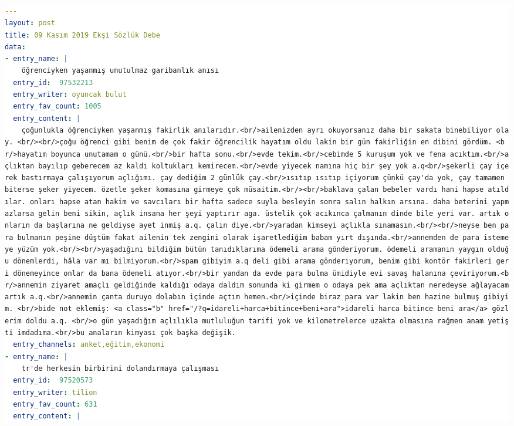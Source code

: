 ```yaml
---
layout: post
title: 09 Kasım 2019 Ekşi Sözlük Debe
data:
- entry_name: |
    öğrenciyken yaşanmış unutulmaz garibanlık anısı
  entry_id:  97532213
  entry_writer: oyuncak bulut
  entry_fav_count: 1005
  entry_content: |
    çoğunlukla öğrenciyken yaşanmış fakirlik anılarıdır.<br/>ailenizden ayrı okuyorsanız daha bir sakata binebiliyor olay. <br/><br/>çoğu öğrenci gibi benim de çok fakir öğrencilik hayatım oldu lakin bir gün fakirliğin en dibini gördüm. <br/>hayatım boyunca unutamam o günü.<br/>bir hafta sonu.<br/>evde tekim.<br/>cebimde 5 kuruşum yok ve fena acıktım.<br/>açlıktan bayılıp geberecem az kaldı koltukları kemirecem.<br/>evde yiyecek namına hiç bir şey yok a.q<br/>şekerli çay içerek bastırmaya çalışıyorum açlığımı. çay dediğim 2 günlük çay.<br/>ısıtıp ısıtıp içiyorum çünkü çay'da yok, çay tamamen biterse şeker yiyecem. özetle şeker komasına girmeye çok müsaitim.<br/><br/>baklava çalan bebeler vardı hani hapse atıldılar. onları hapse atan hakim ve savcıları bir hafta sadece suyla besleyin sonra salın halkın arsına. daha beterini yapmazlarsa gelin beni sikin, açlık insana her şeyi yaptırır aga. üstelik çok acıkınca çalmanın dinde bile yeri var. artık onların da başlarına ne geldiyse ayet inmiş a.q. çalın diye.<br/>yaradan kimseyi açlıkla sınamasın.<br/><br/>neyse ben para bulmanın peşine düştüm fakat ailenin tek zengini olarak işaretlediğim babam yırt dışında.<br/>annemden de para istemeye yüzüm yok.<br/><br/>yaşadığını bildiğim bütün tanıdıklarıma ödemeli arama gönderiyorum. ödemeli aramanın yaygın olduğu dönemlerdi, hâla var mı bilmiyorum.<br/>spam gibiyim a.q deli gibi arama gönderiyorum, benim gibi kontör fakirleri geri dönemeyince onlar da bana ödemeli atıyor.<br/>bir yandan da evde para bulma ümidiyle evi savaş halanına çeviriyorum.<br/>annemin ziyaret amaçlı geldiğinde kaldığı odaya daldım sonunda ki girmem o odaya pek ama açlıktan neredeyse ağlayacam artık a.q.<br/>annemin çanta duruyo dolabın içinde açtım hemen.<br/>içinde biraz para var lakin ben hazine bulmuş gibiyim. <br/>bide not eklemiş: <a class="b" href="/?q=idareli+harca+bitince+beni+ara">idareli harca bitince beni ara</a> gözlerim doldu a.q. <br/>o gün yaşadığım açlılıkla mutluluğun tarifi yok ve kilometrelerce uzakta olmasına rağmen anam yetişti imdadıma.<br/>bu anaların kimyası çok başka değişik.
  entry_channels: anket,eğitim,ekonomi
- entry_name: |
    tr'de herkesin birbirini dolandırmaya çalışması
  entry_id:  97520573
  entry_writer: tilion
  entry_fav_count: 631
  entry_content: |
```